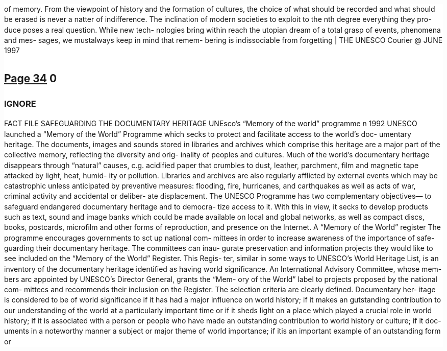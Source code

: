 of memory. From the viewpoint of history 
and the formation of cultures, the choice of 
what should be recorded and what should be 
erased is never a natter of indifference. 
The inclination of modern societies to 
exploit to the nth degree everything they pro- 
duce poses a real question. While new tech- 
nologies bring within reach the utopian dream 
of a total grasp of events, phenomena and mes- 
sages, we mustalways keep in mind that remem- 
bering is indissociable from forgetting | 
THE UNESCO Courier @ JUNE 1997

## [Page 34](https://demo.humlab.umu.se/courier/108625engo.pdf#page=34) 0

### IGNORE

FACT FILE 
SAFEGUARDING THE DOCUMENTARY HERITAGE 
UNEsco’s “Memory of the world” programme 
n 1992 UNESCO launched a “Memory of the World” Programme 
which secks to protect and facilitate access to the world’s doc- 
umentary heritage. The documents, images and sounds stored 
in libraries and archives which comprise this heritage are a 
major part of the collective memory, reflecting the diversity and orig- 
inality of peoples and cultures. 
Much of the world’s documentary heritage disappears through 
“natural” causes, c.g. acidified paper that crumbles to dust, leather, 
parchment, film and magnetic tape attacked by light, heat, humid- 
ity or pollution. Libraries and archives are also regularly afflicted 
by external events which may be catastrophic unless anticipated by 
preventive measures: flooding, fire, hurricanes, and carthquakes 
as well as acts of war, criminal activity and accidental or deliber- 
ate displacement. 
The UNESCO Programme has two complementary objectives— 
to safeguard endangered documentary heritage and to democra- 
tize access to it. With this in view, it secks to develop products such 
as text, sound and image banks which could be made available 
on local and global networks, as well as compact discs, books, 
postcards, microfilm and other forms of reproduction, and presence 
on the Internet. 
A “Memory of the World” register 
The programme encourages governments to sct up national com- 
mittees in order to increase awareness of the importance of safe- 
guarding their documentary heritage. The committees can inau- 
gurate preservation and information projects they would like to 
see included on the “Memory of the World” Register. This Regis- 
ter, similar in some ways to UNESCO’s World Heritage List, is an 
inventory of the documentary heritage identified as having world 
significance. An International Advisory Committee, whose mem- 
bers arc appointed by UNESCO’s Director General, grants the “Mem- 
ory of the World” label to projects proposed by the national com- 
mittecs and recommends their inclusion on the Register. 
The selection criteria are clearly defined. Documentary her- 
itage is considered to be of world significance if it has had a major 
influence on world history; if it makes an gutstanding contribution 
to our understanding of the world at a particularly important time 
or if it sheds light on a place which played a crucial role in world 
history; if it is associated with a person or people who have made 
an outstanding contribution to world history or culture; if it doc- 
uments in a noteworthy manner a subject or major theme of world 
importance; if itis an important example of an outstanding form or 